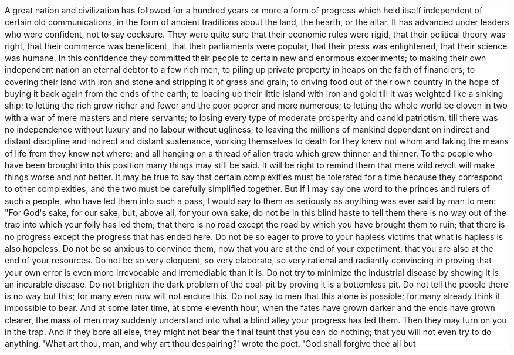A great nation and civilization has followed for a hundred
years or more a form of progress which held itself
independent of certain old communications, in the form of
ancient traditions about the land, the hearth, or the altar.
It has advanced under leaders who were confident, not to say
cocksure. They were quite sure that their economic rules
were rigid, that their political theory was right, that
their commerce was beneficent, that their parliaments were
popular, that their press was enlightened, that their
science was humane. In this confidence they committed their
people to certain new and enormous experiments; to making
their own independent nation an eternal debtor to a few rich
men; to piling up private property in heaps on the faith of
financiers; to covering their land with iron and stone and
stripping it of grass and grain; to driving food out of
their own country in the hope of buying it back again from
the ends of the earth; to loading up their little island
with iron and gold till it was weighted like a sinking ship;
to letting the rich grow richer and fewer and the poor
poorer and more numerous; to letting the whole world be
cloven in two with a war of mere masters and mere servants;
to losing every type of moderate prosperity and candid
patriotism, till there was no independence without luxury
and no labour without ugliness; to leaving the millions of
mankind dependent on indirect and distant discipline and
indirect and distant sustenance, working themselves to death
for they knew not whom and taking the means of life from
they knew not where; and all hanging on a thread of alien
trade which grew thinner and thinner. To the people who have
been brought into this position many things may still be
said. It will be right to remind them that mere wild revolt
will make things worse and not better. It may be true to say
that certain complexities must be tolerated for a time
because they correspond to other complexities, and the two
must be carefully simplified together. But if I may say one
word to the princes and rulers of such a people, who have
led them into such a pass, I would say to them as seriously
as anything was ever said by man to men: "For God's sake,
for our sake, but, above all, for your own sake, do not be
in this blind haste to tell them there is no way out of the
trap into which your folly has led them; that there is no
road except the road by which you have brought them to ruin;
that there is no progress except the progress that has ended
here. Do not be so eager to prove to your hapless victims
that what is hapless is also hopeless. Do not be so anxious
to convince them, now that you are at the end of your
experiment, that you are also at the end of your resources.
Do not be so very eloquent, so very elaborate, so very
rational and radiantly convincing in proving that your own
error is even more irrevocable and irremediable than it is.
Do not try to minimize the industrial disease by showing it
is an incurable disease. Do not brighten the dark problem of
the coal-pit by proving it is a bottomless pit. Do not tell
the people there is no way but this; for many even now will
not endure this. Do not say to men that this alone is
possible; for many already think it impossible to bear. And
at some later time, at some eleventh hour, when the fates
have grown darker and the ends have grown clearer, the mass
of men may suddenly understand into what a blind alley your
progress has led them. Then they may turn on you in the
trap. And if they bore all else, they might not bear the
final taunt that you can do nothing; that you will not even
try to do anything. 'What art thou, man, and why art thou
despairing?' wrote the poet. 'God shall forgive thee all but